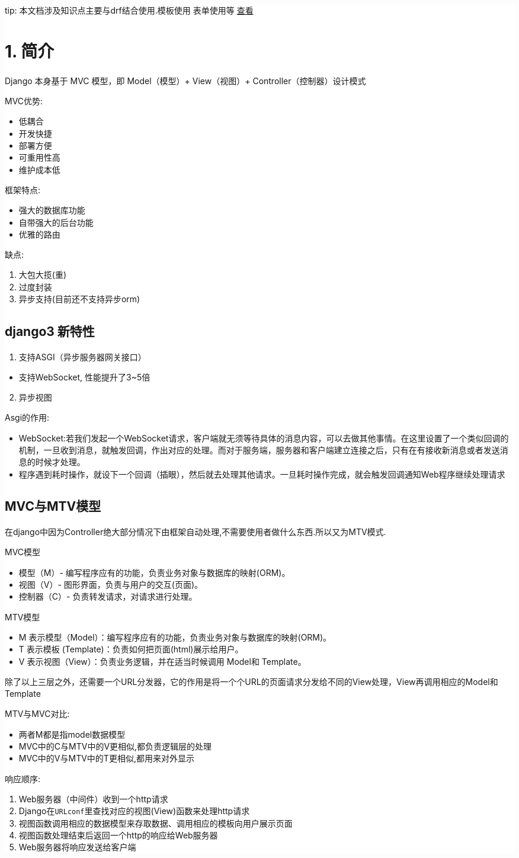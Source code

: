 tip: 本文档涉及知识点主要与drf结合使用.模板使用 表单使用等 [查看](./99.other.md)
# 1. 简介
Django 本身基于 MVC 模型，即 Model（模型）+ View（视图）+ Controller（控制器）设计模式

MVC优势:
- 低耦合
- 开发快捷
- 部署方便
- 可重用性高
- 维护成本低

框架特点:
- 强大的数据库功能
- 自带强大的后台功能
- 优雅的路由

缺点:
1. 大包大揽(重)
2. 过度封装
3. 异步支持(目前还不支持异步orm)
## django3 新特性
1. 支持ASGI（异步服务器网关接口）
- 支持WebSocket, 性能提升了3~5倍
2. 异步视图

Asgi的作用: 
- WebSocket:若我们发起一个WebSocket请求，客户端就无须等待具体的消息内容，可以去做其他事情。在这里设置了一个类似回调的机制，一旦收到消息，就触发回调，作出对应的处理。而对于服务端，服务器和客户端建立连接之后，只有在有接收新消息或者发送消息的时候才处理。
- 程序遇到耗时操作，就设下一个回调（插眼），然后就去处理其他请求。一旦耗时操作完成，就会触发回调通知Web程序继续处理请求

## MVC与MTV模型
在django中因为Controller绝大部分情况下由框架自动处理,不需要使用者做什么东西.所以又为MTV模式.

MVC模型
- 模型（M）- 编写程序应有的功能，负责业务对象与数据库的映射(ORM)。
- 视图（V）- 图形界面，负责与用户的交互(页面)。
- 控制器（C）- 负责转发请求，对请求进行处理。

MTV模型
- M 表示模型（Model）：编写程序应有的功能，负责业务对象与数据库的映射(ORM)。
- T 表示模板 (Template)：负责如何把页面(html)展示给用户。
- V 表示视图（View）：负责业务逻辑，并在适当时候调用 Model和 Template。

除了以上三层之外，还需要一个URL分发器，它的作用是将一个个URL的页面请求分发给不同的View处理，View再调用相应的Model和Template

MTV与MVC对比:
- 两者M都是指model数据模型
- MVC中的C与MTV中的V更相似,都负责逻辑层的处理
- MVC中的V与MTV中的T更相似,都用来对外显示

响应顺序:
1. Web服务器（中间件）收到一个http请求 
2. Django在`URLconf`里查找对应的视图(View)函数来处理http请求 
3. 视图函数调用相应的数据模型来存取数据、调用相应的模板向用户展示页面 
4. 视图函数处理结束后返回一个http的响应给Web服务器 
5. Web服务器将响应发送给客户端 
